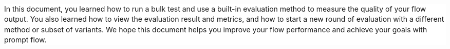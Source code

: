 In this document, you learned how to run a bulk test and use a built-in evaluation method to measure the quality of your flow output. You also learned how to view the evaluation result and metrics, and how to start a new round of evaluation with a different method or subset of variants. We hope this document helps you improve your flow performance and achieve your goals with prompt flow.